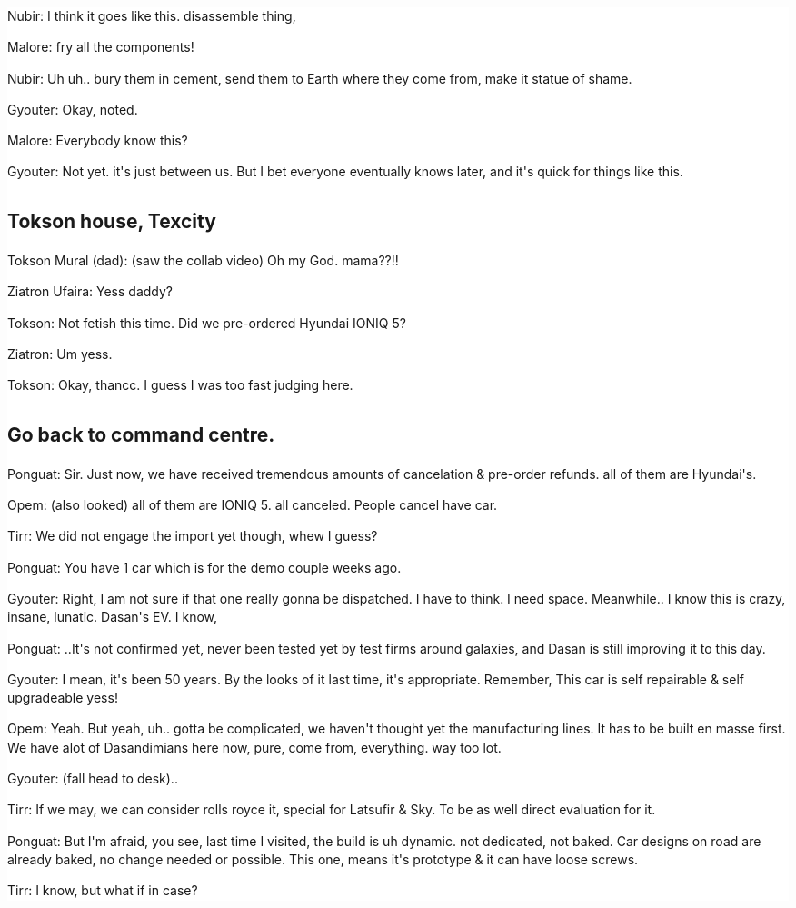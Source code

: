 Nubir: I think it goes like this. disassemble thing,

Malore: fry all the components!

Nubir: Uh uh.. bury them in cement, send them to Earth where they come from, make it statue of shame.

Gyouter: Okay, noted.

Malore: Everybody know this?

Gyouter: Not yet. it's just between us. But I bet everyone eventually knows later, and it's quick for things like this.

## Tokson house, Texcity
Tokson Mural (dad): (saw the collab video) Oh my God. mama??!!

Ziatron Ufaira: Yess daddy?

Tokson: Not fetish this time. Did we pre-ordered Hyundai IONIQ 5?

Ziatron: Um yess.

Tokson: Okay, thancc. I guess I was too fast judging here.

## Go back to command centre.
Ponguat: Sir. Just now, we have received tremendous amounts of cancelation & pre-order refunds. all of them are Hyundai's.

Opem: (also looked) all of them are IONIQ 5. all canceled. People cancel have car.

Tirr: We did not engage the import yet though, whew I guess?

Ponguat: You have 1 car which is for the demo couple weeks ago.

Gyouter: Right, I am not sure if that one really gonna be dispatched. I have to think. I need space. Meanwhile.. I know this is crazy, insane, lunatic. Dasan's EV. I know,

Ponguat: ..It's not confirmed yet, never been tested yet by test firms around galaxies, and Dasan is still improving it to this day.

Gyouter: I mean, it's been 50 years. By the looks of it last time, it's appropriate. Remember, This car is self repairable & self upgradeable yess!

Opem: Yeah. But yeah, uh.. gotta be complicated, we haven't thought yet the manufacturing lines. It has to be built en masse first. We have alot of Dasandimians here now, pure, come from, everything. way too lot.

Gyouter: (fall head to desk)..

Tirr: If we may, we can consider rolls royce it, special for Latsufir & Sky. To be as well direct evaluation for it.

Ponguat: But I'm afraid, you see, last time I visited, the build is uh dynamic. not dedicated, not baked. Car designs on road are already baked, no change needed or possible. This one, means it's prototype & it can have loose screws.

Tirr: I know, but what if in case?
